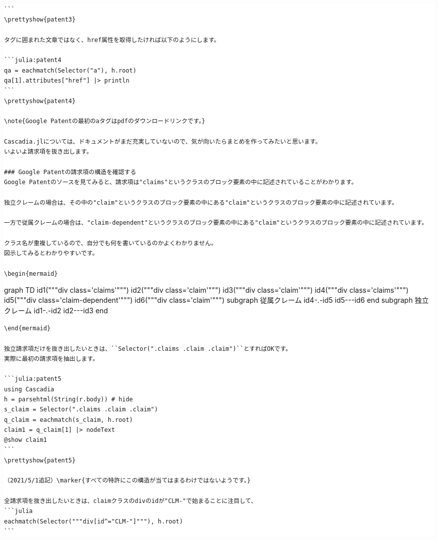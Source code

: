 ~~~
```
\prettyshow{patent3}

タグに囲まれた文章ではなく、href属性を取得したければ以下のようにします。

```julia:patent4
qa = eachmatch(Selector("a"), h.root)
qa[1].attributes["href"] |> println
```
\prettyshow{patent4}

\note{Google Patentの最初のaタグはpdfのダウンロードリンクです。}

Cascadia.jlについては、ドキュメントがまだ充実していないので、気が向いたらまとめを作ってみたいと思います。
いよいよ請求項を抜き出します。

### Google Patentの請求項の構造を確認する
Google Patentのソースを見てみると、請求項は"claims"というクラスのブロック要素の中に記述されていることがわかります。

独立クレームの場合は、その中の"claim"というクラスのブロック要素の中にある"claim"というクラスのブロック要素の中に記述されています。

一方で従属クレームの場合は、"claim-dependent"というクラスのブロック要素の中にある"claim"というクラスのブロック要素の中に記述されています。

クラス名が重複しているので、自分でも何を書いているのかよくわかりません。
図示してみるとわかりやすいです。

\begin{mermaid}
~~~
graph TD
        id1("""div class='claims'""")
        id2("""div class='claim'""")
        id3("""div class='claim'""")
        id4("""div class='claims'""")
        id5("""div class='claim-dependent'""")
        id6("""div class='claim'""")
        subgraph 従属クレーム
        id4-.-id5
        id5---id6
        end
        subgraph 独立クレーム
        id1-.-id2
        id2---id3
        end
~~~
\end{mermaid}

独立請求項だけを抜き出したいときは、``Selector(".claims .claim .claim")``とすればOKです。
実際に最初の請求項を抽出します。

```julia:patent5
using Cascadia
h = parsehtml(String(r.body)) # hide
s_claim = Selector(".claims .claim .claim")
q_claim = eachmatch(s_claim, h.root)
claim1 = q_claim[1] |> nodeText 
@show claim1
```
\prettyshow{patent5}

（2021/5/1追記）\marker{すべての特許にこの構造が当てはまるわけではないようです。}

全請求項を抜き出したいときは、claimクラスのdivのidが"CLM-"で始まることに注目して、
```julia
eachmatch(Selector("""div[id^="CLM-"]"""), h.root)
```
~~~

[^1]: 特許を書くこととも無縁ではいられません。
[^2]: chromeの右クリックメニューで翻訳すればいいのに、という突っ込みは無視します。
[^3]: MITのComputationalthinkingの授業のPlutoノートブックを参考にしています。
[^4]: ``md"a=$(a)"``はできても``html"a=$(a)"``はできないし、``md"text1"*md"text2"``もできない。ただし、HypertextLiteral.jlを使うと``@htl"$(a)"``ができるらしい。